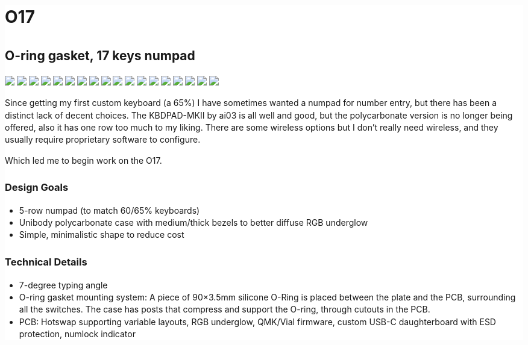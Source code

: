 # O17
## O-ring gasket, 17 keys numpad
<img src="https://github.com/user-attachments/assets/44af965d-7b22-4d51-b596-3e9f13696b47" width="23%"></img> 
<img src="https://github.com/user-attachments/assets/9f2015c4-fe68-4afd-9682-bc6936ad495b" width="23%"></img> 
<img src="https://github.com/user-attachments/assets/54ddb994-de41-4c09-93e7-ee830ee0af98" width="23%"></img> 
<img src="https://github.com/user-attachments/assets/c764bfdc-3467-4376-a927-fffe9504ad33" width="23%"></img> 
<img src="https://github.com/user-attachments/assets/580eda8f-e9bb-4053-8833-34918acf7068" width="23%"></img> 
<img src="https://github.com/user-attachments/assets/21452114-e196-4665-9505-e32b1e8fc26a" width="23%"></img> 
<img src="https://github.com/user-attachments/assets/5a73b847-869d-4c63-818b-266c71ede804" width="23%"></img> 
<img src="https://github.com/user-attachments/assets/0916e076-7b19-455c-88ae-44593f7e6506" width="23%"></img> 
<img src="https://github.com/user-attachments/assets/484f298e-da6e-40e0-8cf1-d13c9ed666b5" width="23%"></img> 
<img src="https://github.com/user-attachments/assets/faabb304-f003-4e4c-b065-4aa77104437a" width="23%"></img> 
<img src="https://github.com/user-attachments/assets/b62806b4-9b40-4aa7-a2f1-388943e3dce2" width="23%"></img> 
<img src="https://github.com/user-attachments/assets/27b2f42e-2418-4387-84ee-77c42241cb37" width="23%"></img> 
<img src="https://github.com/user-attachments/assets/1da7cc44-16ca-4b05-a3a8-ffb7ba6ebd4b" width="23%"></img> 
<img src="https://github.com/user-attachments/assets/0673323f-73e5-4766-b752-a19b83c63448" width="23%"></img> 
<img src="https://github.com/user-attachments/assets/2d4b45eb-3b0a-4651-8f8f-a6c8b6c4fa66" width="23%"></img> 
<img src="https://github.com/user-attachments/assets/765ae539-a3fa-464b-9cac-2c075de575ad" width="23%"></img> 
<img src="https://github.com/user-attachments/assets/a5231391-ea84-4ecb-8cb3-3bc912d3916e" width="23%"></img> 
<img src="https://github.com/user-attachments/assets/c4300bab-9a30-4afc-b667-4aa249dc42cf" width="23%"></img> 

Since getting my first custom keyboard (a 65%) I have sometimes wanted a numpad for number entry, but there has been a distinct lack of decent choices. The KBDPAD-MKII by ai03 is all well and good, but the polycarbonate version is no longer being offered, also it has one row too much to my liking. There are some wireless options but I don’t really need wireless, and they usually require proprietary software to configure.

Which led me to begin work on the O17.

### Design Goals

- 5-row numpad (to match 60/65% keyboards)
- Unibody polycarbonate case with medium/thick bezels to better diffuse RGB underglow
- Simple, minimalistic shape to reduce cost

### Technical Details
- 7-degree typing angle
- O-ring gasket mounting system: A piece of 90×3.5mm silicone O-Ring is placed between the plate and the PCB, surrounding all the switches. The case has posts that compress and support the O-ring, through cutouts in the PCB.
- PCB: Hotswap supporting variable layouts, RGB underglow, QMK/Vial firmware, custom USB-C daughterboard with ESD protection, numlock indicator
